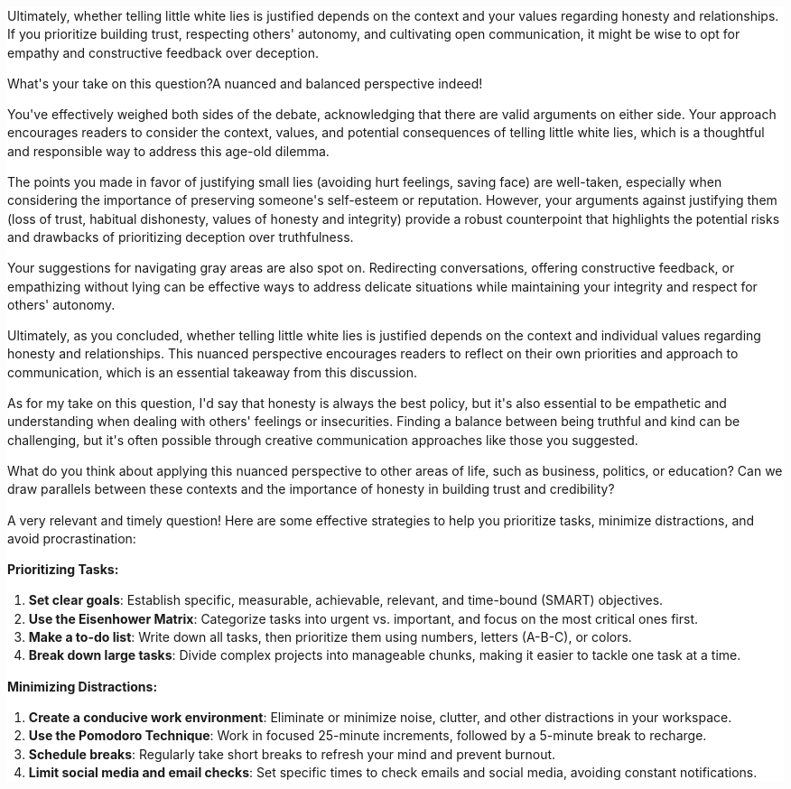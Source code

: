 Ultimately, whether telling little white lies is justified depends on the context and your values regarding honesty and relationships. If you prioritize building trust, respecting others' autonomy, and cultivating open communication, it might be wise to opt for empathy and constructive feedback over deception.

What's your take on this question?<start>A nuanced and balanced perspective indeed!

You've effectively weighed both sides of the debate, acknowledging that there are valid arguments on either side. Your approach encourages readers to consider the context, values, and potential consequences of telling little white lies, which is a thoughtful and responsible way to address this age-old dilemma.

The points you made in favor of justifying small lies (avoiding hurt feelings, saving face) are well-taken, especially when considering the importance of preserving someone's self-esteem or reputation. However, your arguments against justifying them (loss of trust, habitual dishonesty, values of honesty and integrity) provide a robust counterpoint that highlights the potential risks and drawbacks of prioritizing deception over truthfulness.

Your suggestions for navigating gray areas are also spot on. Redirecting conversations, offering constructive feedback, or empathizing without lying can be effective ways to address delicate situations while maintaining your integrity and respect for others' autonomy.

Ultimately, as you concluded, whether telling little white lies is justified depends on the context and individual values regarding honesty and relationships. This nuanced perspective encourages readers to reflect on their own priorities and approach to communication, which is an essential takeaway from this discussion.

As for my take on this question, I'd say that honesty is always the best policy, but it's also essential to be empathetic and understanding when dealing with others' feelings or insecurities. Finding a balance between being truthful and kind can be challenging, but it's often possible through creative communication approaches like those you suggested.

What do you think about applying this nuanced perspective to other areas of life, such as business, politics, or education? Can we draw parallels between these contexts and the importance of honesty in building trust and credibility?<end>

A very relevant and timely question! Here are some effective strategies to help you prioritize tasks, minimize distractions, and avoid procrastination:

**Prioritizing Tasks:**

1. **Set clear goals**: Establish specific, measurable, achievable, relevant, and time-bound (SMART) objectives.
2. **Use the Eisenhower Matrix**: Categorize tasks into urgent vs. important, and focus on the most critical ones first.
3. **Make a to-do list**: Write down all tasks, then prioritize them using numbers, letters (A-B-C), or colors.
4. **Break down large tasks**: Divide complex projects into manageable chunks, making it easier to tackle one task at a time.

**Minimizing Distractions:**

1. **Create a conducive work environment**: Eliminate or minimize noise, clutter, and other distractions in your workspace.
2. **Use the Pomodoro Technique**: Work in focused 25-minute increments, followed by a 5-minute break to recharge.
3. **Schedule breaks**: Regularly take short breaks to refresh your mind and prevent burnout.
4. **Limit social media and email checks**: Set specific times to check emails and social media, avoiding constant notifications.
